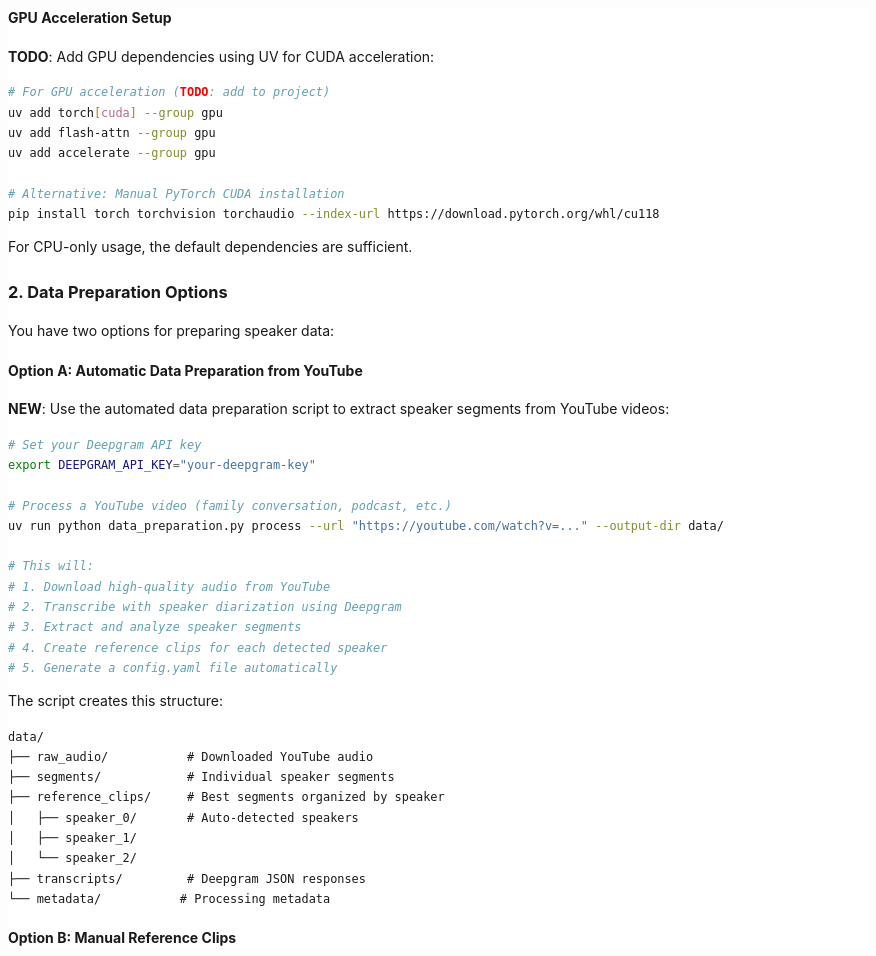 #### GPU Acceleration Setup

**TODO**: Add GPU dependencies using UV for CUDA acceleration:

```bash
# For GPU acceleration (TODO: add to project)
uv add torch[cuda] --group gpu
uv add flash-attn --group gpu  
uv add accelerate --group gpu

# Alternative: Manual PyTorch CUDA installation
pip install torch torchvision torchaudio --index-url https://download.pytorch.org/whl/cu118
```

For CPU-only usage, the default dependencies are sufficient.

### 2. Data Preparation Options

You have two options for preparing speaker data:

#### Option A: Automatic Data Preparation from YouTube

**NEW**: Use the automated data preparation script to extract speaker segments from YouTube videos:

```bash
# Set your Deepgram API key
export DEEPGRAM_API_KEY="your-deepgram-key"

# Process a YouTube video (family conversation, podcast, etc.)
uv run python data_preparation.py process --url "https://youtube.com/watch?v=..." --output-dir data/

# This will:
# 1. Download high-quality audio from YouTube
# 2. Transcribe with speaker diarization using Deepgram
# 3. Extract and analyze speaker segments
# 4. Create reference clips for each detected speaker
# 5. Generate a config.yaml file automatically
```

The script creates this structure:
```
data/
├── raw_audio/           # Downloaded YouTube audio
├── segments/            # Individual speaker segments  
├── reference_clips/     # Best segments organized by speaker
│   ├── speaker_0/       # Auto-detected speakers
│   ├── speaker_1/
│   └── speaker_2/
├── transcripts/         # Deepgram JSON responses
└── metadata/           # Processing metadata
```

#### Option B: Manual Reference Clips
